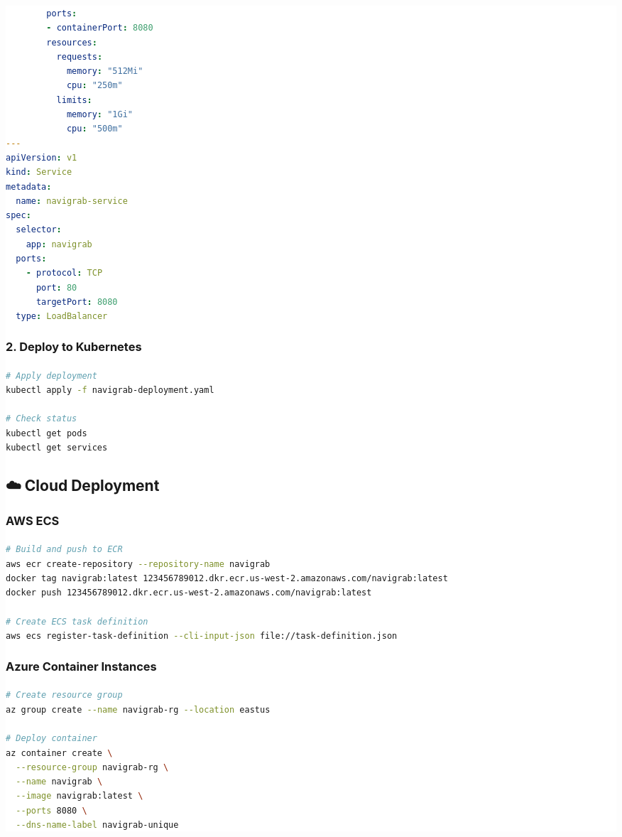 ```yaml
        ports:
        - containerPort: 8080
        resources:
          requests:
            memory: "512Mi"
            cpu: "250m"
          limits:
            memory: "1Gi"
            cpu: "500m"
---
apiVersion: v1
kind: Service
metadata:
  name: navigrab-service
spec:
  selector:
    app: navigrab
  ports:
    - protocol: TCP
      port: 80
      targetPort: 8080
  type: LoadBalancer
```

### 2. Deploy to Kubernetes
```bash
# Apply deployment
kubectl apply -f navigrab-deployment.yaml

# Check status
kubectl get pods
kubectl get services
```

## ☁️ Cloud Deployment

### AWS ECS
```bash
# Build and push to ECR
aws ecr create-repository --repository-name navigrab
docker tag navigrab:latest 123456789012.dkr.ecr.us-west-2.amazonaws.com/navigrab:latest
docker push 123456789012.dkr.ecr.us-west-2.amazonaws.com/navigrab:latest

# Create ECS task definition
aws ecs register-task-definition --cli-input-json file://task-definition.json
```

### Azure Container Instances
```bash
# Create resource group
az group create --name navigrab-rg --location eastus

# Deploy container
az container create \
  --resource-group navigrab-rg \
  --name navigrab \
  --image navigrab:latest \
  --ports 8080 \
  --dns-name-label navigrab-unique
```
